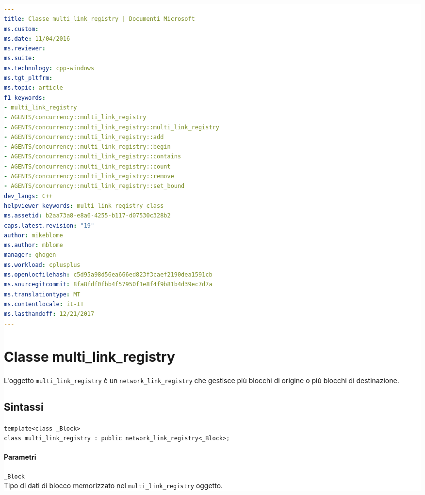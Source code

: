 ```yaml
---
title: Classe multi_link_registry | Documenti Microsoft
ms.custom: 
ms.date: 11/04/2016
ms.reviewer: 
ms.suite: 
ms.technology: cpp-windows
ms.tgt_pltfrm: 
ms.topic: article
f1_keywords:
- multi_link_registry
- AGENTS/concurrency::multi_link_registry
- AGENTS/concurrency::multi_link_registry::multi_link_registry
- AGENTS/concurrency::multi_link_registry::add
- AGENTS/concurrency::multi_link_registry::begin
- AGENTS/concurrency::multi_link_registry::contains
- AGENTS/concurrency::multi_link_registry::count
- AGENTS/concurrency::multi_link_registry::remove
- AGENTS/concurrency::multi_link_registry::set_bound
dev_langs: C++
helpviewer_keywords: multi_link_registry class
ms.assetid: b2aa73a8-e8a6-4255-b117-d07530c328b2
caps.latest.revision: "19"
author: mikeblome
ms.author: mblome
manager: ghogen
ms.workload: cplusplus
ms.openlocfilehash: c5d95a98d56ea666ed823f3caef2190dea1591cb
ms.sourcegitcommit: 8fa8fdf0fbb4f57950f1e8f4f9b81b4d39ec7d7a
ms.translationtype: MT
ms.contentlocale: it-IT
ms.lasthandoff: 12/21/2017
---
```

# <a name="multilinkregistry-class"></a>Classe multi_link_registry
L'oggetto `multi_link_registry` è un `network_link_registry` che gestisce più blocchi di origine o più blocchi di destinazione.  
  
## <a name="syntax"></a>Sintassi  
  
```
template<class _Block>
class multi_link_registry : public network_link_registry<_Block>;
```  
  
#### <a name="parameters"></a>Parametri  
 `_Block`  
 Tipo di dati di blocco memorizzato nel `multi_link_registry` oggetto.  
  